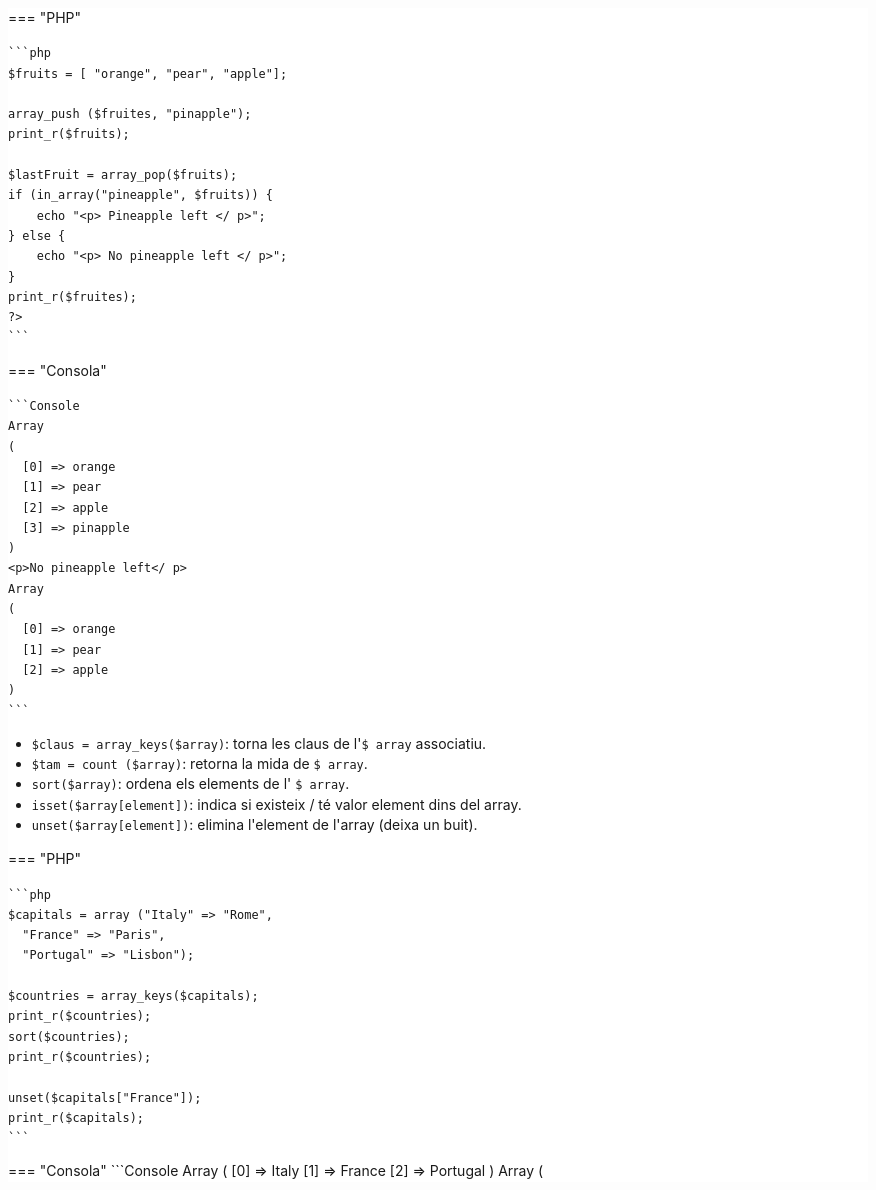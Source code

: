=== "PHP"

    ```php    
    $fruits = [ "orange", "pear", "apple"];

    array_push ($fruites, "pinapple");
    print_r($fruits);

    $lastFruit = array_pop($fruits);
    if (in_array("pineapple", $fruits)) {
        echo "<p> Pineapple left </ p>";
    } else {
        echo "<p> No pineapple left </ p>";
    }
    print_r($fruites);
    ?>
    ```

=== "Consola"

    ```Console
    Array
    (
      [0] => orange
      [1] => pear
      [2] => apple
      [3] => pinapple
    )
    <p>No pineapple left</ p>
    Array
    (
      [0] => orange
      [1] => pear
      [2] => apple
    )
    ```

* `$claus = array_keys($array)`: torna les claus de l'`$ array` associatiu.
* `$tam = count ($array)`: retorna la mida de `$ array`.
* `sort($array)`: ordena els elements de l' `$ array`.
* `isset($array[element])`: indica si existeix / té valor element dins del array.
* `unset($array[element])`: elimina l'element de l'array (deixa un buit).

=== "PHP"

    ```php
    $capitals = array ("Italy" => "Rome",
      "France" => "Paris",
      "Portugal" => "Lisbon");

    $countries = array_keys($capitals);
    print_r($countries);
    sort($countries);
    print_r($countries);
    
    unset($capitals["France"]);
    print_r($capitals);
    ```
=== "Consola"
    ```Console
    Array
    (
      [0] => Italy
      [1] => France
      [2] => Portugal
    )
    Array
    (